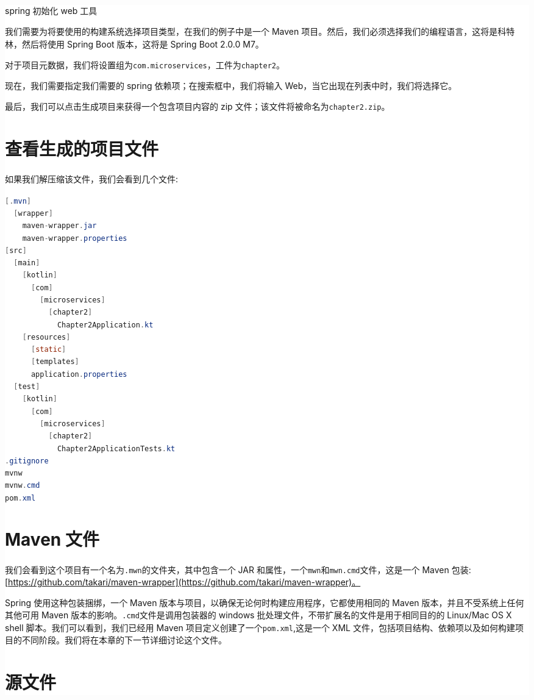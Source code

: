 spring 初始化 web 工具

我们需要为将要使用的构建系统选择项目类型，在我们的例子中是一个 Maven 项目。然后，我们必须选择我们的编程语言，这将是科特林，然后将使用 Spring Boot 版本，这将是 Spring Boot 2.0.0 M7。

对于项目元数据，我们将设置组为`com.microservices`，工件为`chapter2`。

现在，我们需要指定我们需要的 spring 依赖项；在搜索框中，我们将输入 Web，当它出现在列表中时，我们将选择它。

最后，我们可以点击生成项目来获得一个包含项目内容的 zip 文件；该文件将被命名为`chapter2.zip`。

# 查看生成的项目文件

如果我们解压缩该文件，我们会看到几个文件:

```java
[.mvn]
  [wrapper]
    maven-wrapper.jar
    maven-wrapper.properties
[src]
  [main]
    [kotlin]
      [com]
        [microservices]
          [chapter2]
            Chapter2Application.kt
    [resources]
      [static]
      [templates]
      application.properties
  [test]
    [kotlin]
      [com]
        [microservices]
          [chapter2]
            Chapter2ApplicationTests.kt
.gitignore
mvnw
mvnw.cmd
pom.xml
```

# Maven 文件

我们会看到这个项目有一个名为`.mwn`的文件夹，其中包含一个 JAR 和属性，一个`mwn`和`mwn.cmd`文件，这是一个 Maven 包装:[https://github.com/takari/maven-wrapper](https://github.com/takari/maven-wrapper)。

Spring 使用这种包装捆绑，一个 Maven 版本与项目，以确保无论何时构建应用程序，它都使用相同的 Maven 版本，并且不受系统上任何其他可用 Maven 版本的影响。`.cmd`文件是调用包装器的 windows 批处理文件，不带扩展名的文件是用于相同目的的 Linux/Mac OS X shell 脚本。我们可以看到，我们已经用 Maven 项目定义创建了一个`pom.xml`,这是一个 XML 文件，包括项目结构、依赖项以及如何构建项目的不同阶段。我们将在本章的下一节详细讨论这个文件。

# 源文件
